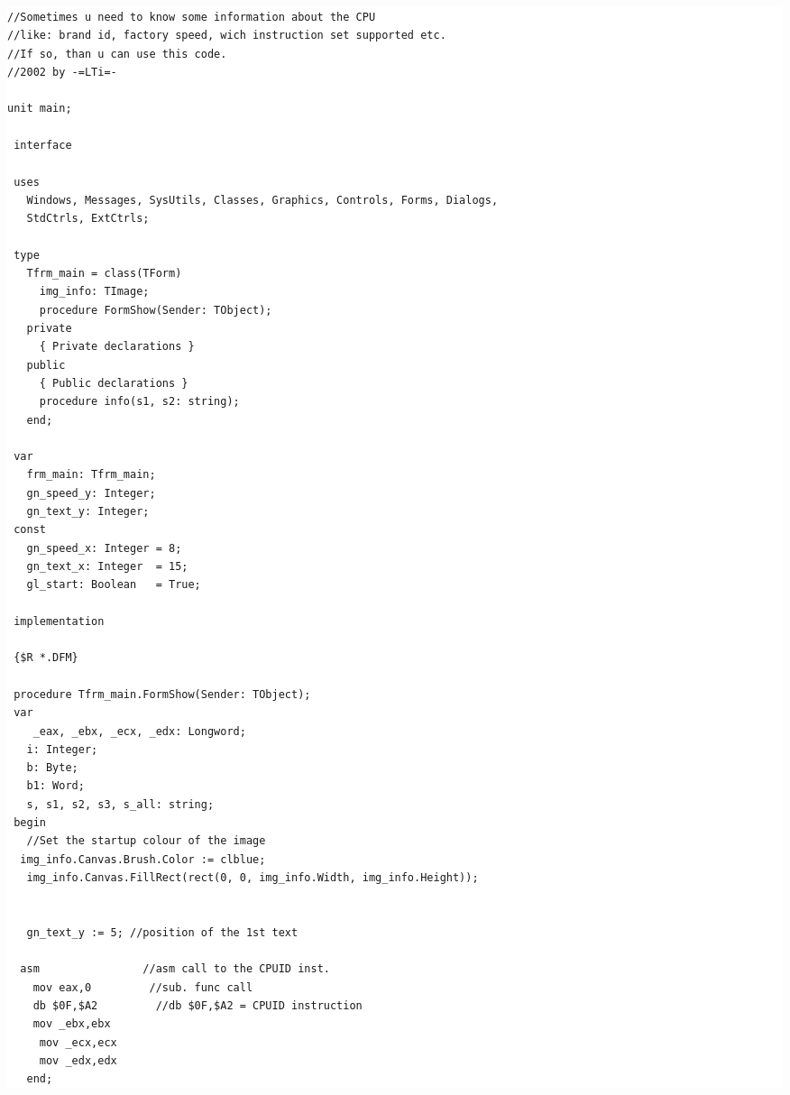    //Sometimes u need to know some information about the CPU 
    //like: brand id, factory speed, wich instruction set supported etc. 
    //If so, than u can use this code. 
    //2002 by -=LTi=- 
     
    unit main;
     
     interface
     
     uses
       Windows, Messages, SysUtils, Classes, Graphics, Controls, Forms, Dialogs,
       StdCtrls, ExtCtrls;
     
     type
       Tfrm_main = class(TForm)
         img_info: TImage;
         procedure FormShow(Sender: TObject);
       private
         { Private declarations }
       public
         { Public declarations }
         procedure info(s1, s2: string);
       end;
     
     var
       frm_main: Tfrm_main;
       gn_speed_y: Integer;
       gn_text_y: Integer;
     const
       gn_speed_x: Integer = 8;
       gn_text_x: Integer  = 15;
       gl_start: Boolean   = True;
     
     implementation
     
     {$R *.DFM}
     
     procedure Tfrm_main.FormShow(Sender: TObject);
     var
        _eax, _ebx, _ecx, _edx: Longword;
       i: Integer;
       b: Byte;
       b1: Word;
       s, s1, s2, s3, s_all: string;
     begin
       //Set the startup colour of the image 
      img_info.Canvas.Brush.Color := clblue;
       img_info.Canvas.FillRect(rect(0, 0, img_info.Width, img_info.Height));
     
     
       gn_text_y := 5; //position of the 1st text 
     
      asm                //asm call to the CPUID inst. 
        mov eax,0         //sub. func call 
        db $0F,$A2         //db $0F,$A2 = CPUID instruction 
        mov _ebx,ebx
         mov _ecx,ecx
         mov _edx,edx
       end;
     